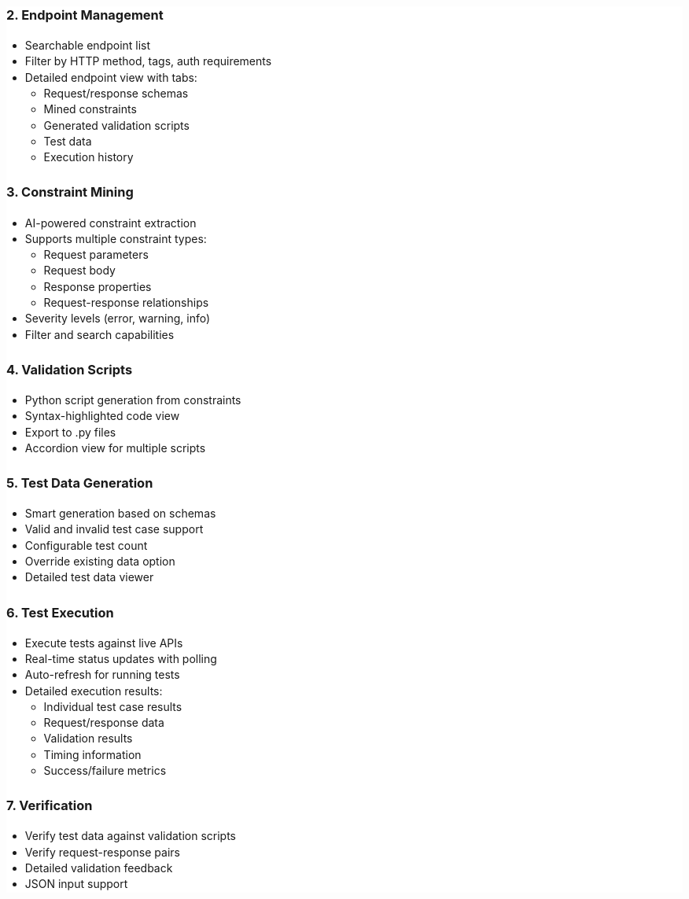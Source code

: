 ### 2. Endpoint Management

- Searchable endpoint list
- Filter by HTTP method, tags, auth requirements
- Detailed endpoint view with tabs:
  - Request/response schemas
  - Mined constraints
  - Generated validation scripts
  - Test data
  - Execution history

### 3. Constraint Mining

- AI-powered constraint extraction
- Supports multiple constraint types:
  - Request parameters
  - Request body
  - Response properties
  - Request-response relationships
- Severity levels (error, warning, info)
- Filter and search capabilities

### 4. Validation Scripts

- Python script generation from constraints
- Syntax-highlighted code view
- Export to .py files
- Accordion view for multiple scripts

### 5. Test Data Generation

- Smart generation based on schemas
- Valid and invalid test case support
- Configurable test count
- Override existing data option
- Detailed test data viewer

### 6. Test Execution

- Execute tests against live APIs
- Real-time status updates with polling
- Auto-refresh for running tests
- Detailed execution results:
  - Individual test case results
  - Request/response data
  - Validation results
  - Timing information
  - Success/failure metrics

### 7. Verification

- Verify test data against validation scripts
- Verify request-response pairs
- Detailed validation feedback
- JSON input support
